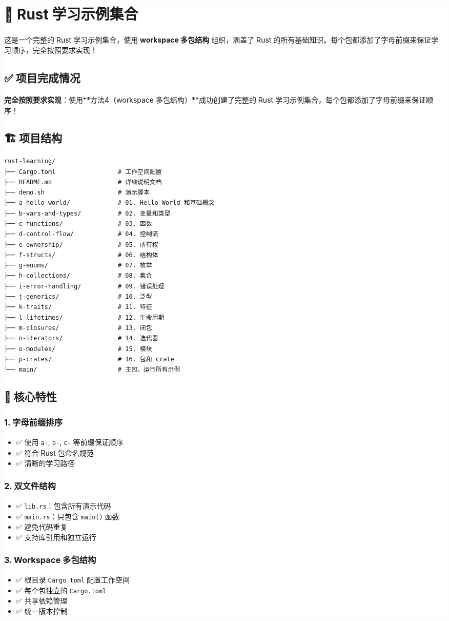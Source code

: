 # 🎉 Rust 学习示例集合

这是一个完整的 Rust 学习示例集合，使用 **workspace 多包结构** 组织，涵盖了 Rust 的所有基础知识。每个包都添加了字母前缀来保证学习顺序，完全按照要求实现！

## ✅ 项目完成情况

**完全按照要求实现**：使用**方法4（workspace 多包结构）**成功创建了完整的 Rust 学习示例集合，每个包都添加了字母前缀来保证顺序！

## 🏗️ 项目结构

```
rust-learning/
├── Cargo.toml                 # 工作空间配置
├── README.md                  # 详细说明文档
├── demo.sh                    # 演示脚本
├── a-hello-world/             # 01. Hello World 和基础概念
├── b-vars-and-types/          # 02. 变量和类型
├── c-functions/               # 03. 函数
├── d-control-flow/            # 04. 控制流
├── e-ownership/               # 05. 所有权
├── f-structs/                 # 06. 结构体
├── g-enums/                   # 07. 枚举
├── h-collections/             # 08. 集合
├── i-error-handling/          # 09. 错误处理
├── j-generics/                # 10. 泛型
├── k-traits/                  # 11. 特征
├── l-lifetimes/               # 12. 生命周期
├── m-closures/                # 13. 闭包
├── n-iterators/               # 14. 迭代器
├── o-modules/                 # 15. 模块
├── p-crates/                  # 16. 包和 crate
└── main/                      # 主包，运行所有示例
```

## 🎯 核心特性

### 1. **字母前缀排序**
- ✅ 使用 `a-`, `b-`, `c-` 等前缀保证顺序
- ✅ 符合 Rust 包命名规范
- ✅ 清晰的学习路径

### 2. **双文件结构**
- ✅ `lib.rs`：包含所有演示代码
- ✅ `main.rs`：只包含 `main()` 函数
- ✅ 避免代码重复
- ✅ 支持库引用和独立运行

### 3. **Workspace 多包结构**
- ✅ 根目录 `Cargo.toml` 配置工作空间
- ✅ 每个包独立的 `Cargo.toml`
- ✅ 共享依赖管理
- ✅ 统一版本控制
